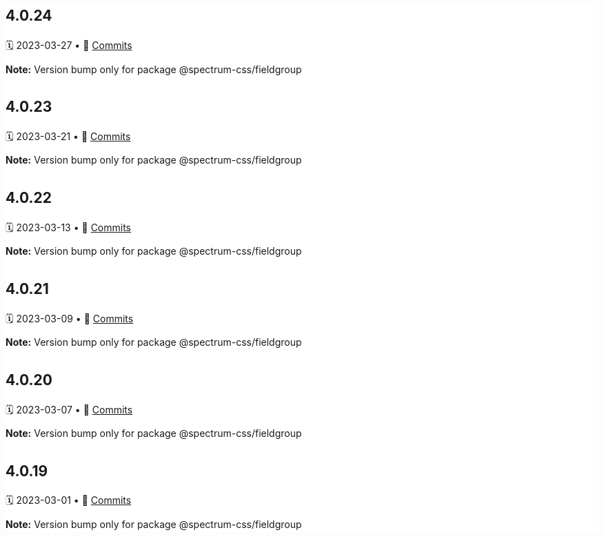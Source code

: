 <a name="4.0.24"></a>

## 4.0.24

🗓 2023-03-27 • 📝 [Commits](https://github.com/adobe/spectrum-css/compare/@spectrum-css/fieldgroup@4.0.23...@spectrum-css/fieldgroup@4.0.24)

**Note:** Version bump only for package @spectrum-css/fieldgroup

<a name="4.0.23"></a>

## 4.0.23

🗓 2023-03-21 • 📝 [Commits](https://github.com/adobe/spectrum-css/compare/@spectrum-css/fieldgroup@4.0.22...@spectrum-css/fieldgroup@4.0.23)

**Note:** Version bump only for package @spectrum-css/fieldgroup

<a name="4.0.22"></a>

## 4.0.22

🗓 2023-03-13 • 📝 [Commits](https://github.com/adobe/spectrum-css/compare/@spectrum-css/fieldgroup@4.0.21...@spectrum-css/fieldgroup@4.0.22)

**Note:** Version bump only for package @spectrum-css/fieldgroup

<a name="4.0.21"></a>

## 4.0.21

🗓 2023-03-09 • 📝 [Commits](https://github.com/adobe/spectrum-css/compare/@spectrum-css/fieldgroup@4.0.20...@spectrum-css/fieldgroup@4.0.21)

**Note:** Version bump only for package @spectrum-css/fieldgroup

<a name="4.0.20"></a>

## 4.0.20

🗓 2023-03-07 • 📝 [Commits](https://github.com/adobe/spectrum-css/compare/@spectrum-css/fieldgroup@4.0.19...@spectrum-css/fieldgroup@4.0.20)

**Note:** Version bump only for package @spectrum-css/fieldgroup

<a name="4.0.19"></a>

## 4.0.19

🗓 2023-03-01 • 📝 [Commits](https://github.com/adobe/spectrum-css/compare/@spectrum-css/fieldgroup@4.0.18...@spectrum-css/fieldgroup@4.0.19)

**Note:** Version bump only for package @spectrum-css/fieldgroup

<a name="4.0.18"></a>
